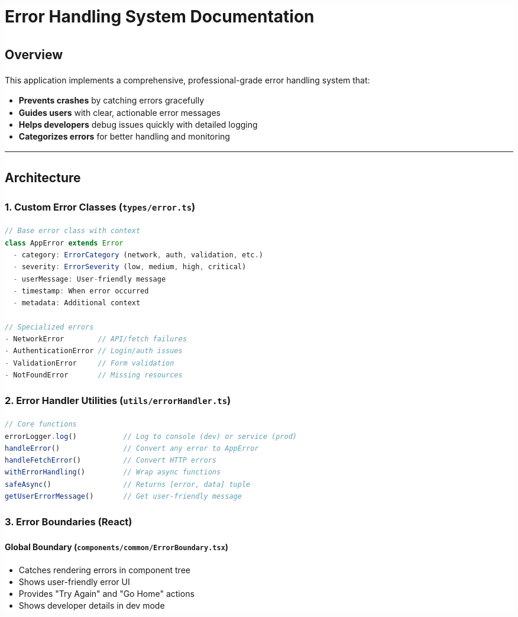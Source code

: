 # Error Handling System Documentation

## Overview

This application implements a comprehensive, professional-grade error handling system that:
- **Prevents crashes** by catching errors gracefully
- **Guides users** with clear, actionable error messages
- **Helps developers** debug issues quickly with detailed logging
- **Categorizes errors** for better handling and monitoring

---

## Architecture

### 1. Custom Error Classes (`types/error.ts`)

```typescript
// Base error class with context
class AppError extends Error
  - category: ErrorCategory (network, auth, validation, etc.)
  - severity: ErrorSeverity (low, medium, high, critical)
  - userMessage: User-friendly message
  - timestamp: When error occurred
  - metadata: Additional context

// Specialized errors
- NetworkError        // API/fetch failures
- AuthenticationError // Login/auth issues
- ValidationError     // Form validation
- NotFoundError       // Missing resources
```

### 2. Error Handler Utilities (`utils/errorHandler.ts`)

```typescript
// Core functions
errorLogger.log()           // Log to console (dev) or service (prod)
handleError()               // Convert any error to AppError
handleFetchError()          // Convert HTTP errors
withErrorHandling()         // Wrap async functions
safeAsync()                 // Returns [error, data] tuple
getUserErrorMessage()       // Get user-friendly message
```

### 3. Error Boundaries (React)

#### Global Boundary (`components/common/ErrorBoundary.tsx`)
- Catches rendering errors in component tree
- Shows user-friendly error UI
- Provides "Try Again" and "Go Home" actions
- Shows developer details in dev mode
